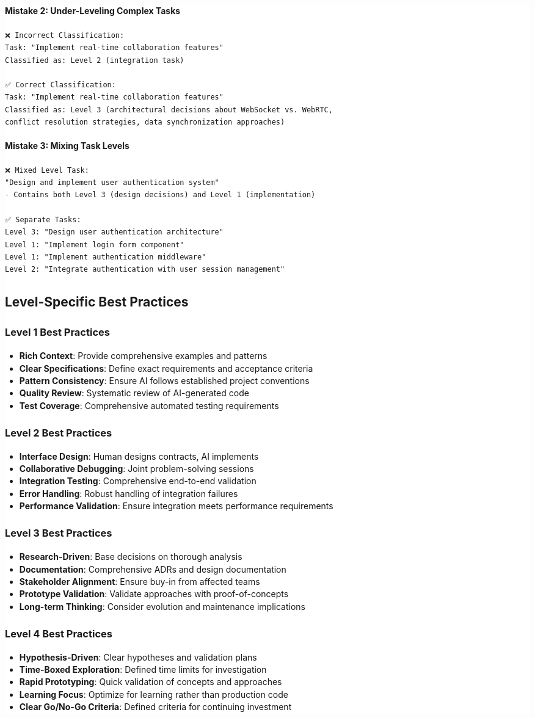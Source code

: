 #### Mistake 2: Under-Leveling Complex Tasks
```markdown
❌ Incorrect Classification:
Task: "Implement real-time collaboration features"
Classified as: Level 2 (integration task)

✅ Correct Classification:  
Task: "Implement real-time collaboration features"
Classified as: Level 3 (architectural decisions about WebSocket vs. WebRTC, 
conflict resolution strategies, data synchronization approaches)
```

#### Mistake 3: Mixing Task Levels
```markdown
❌ Mixed Level Task:
"Design and implement user authentication system"
- Contains both Level 3 (design decisions) and Level 1 (implementation)

✅ Separate Tasks:
Level 3: "Design user authentication architecture"
Level 1: "Implement login form component"
Level 1: "Implement authentication middleware"
Level 2: "Integrate authentication with user session management"
```

## Level-Specific Best Practices

### Level 1 Best Practices
- **Rich Context**: Provide comprehensive examples and patterns
- **Clear Specifications**: Define exact requirements and acceptance criteria
- **Pattern Consistency**: Ensure AI follows established project conventions
- **Quality Review**: Systematic review of AI-generated code
- **Test Coverage**: Comprehensive automated testing requirements

### Level 2 Best Practices
- **Interface Design**: Human designs contracts, AI implements
- **Collaborative Debugging**: Joint problem-solving sessions
- **Integration Testing**: Comprehensive end-to-end validation
- **Error Handling**: Robust handling of integration failures
- **Performance Validation**: Ensure integration meets performance requirements

### Level 3 Best Practices
- **Research-Driven**: Base decisions on thorough analysis
- **Documentation**: Comprehensive ADRs and design documentation
- **Stakeholder Alignment**: Ensure buy-in from affected teams
- **Prototype Validation**: Validate approaches with proof-of-concepts
- **Long-term Thinking**: Consider evolution and maintenance implications

### Level 4 Best Practices
- **Hypothesis-Driven**: Clear hypotheses and validation plans
- **Time-Boxed Exploration**: Defined time limits for investigation
- **Rapid Prototyping**: Quick validation of concepts and approaches
- **Learning Focus**: Optimize for learning rather than production code
- **Clear Go/No-Go Criteria**: Defined criteria for continuing investment
